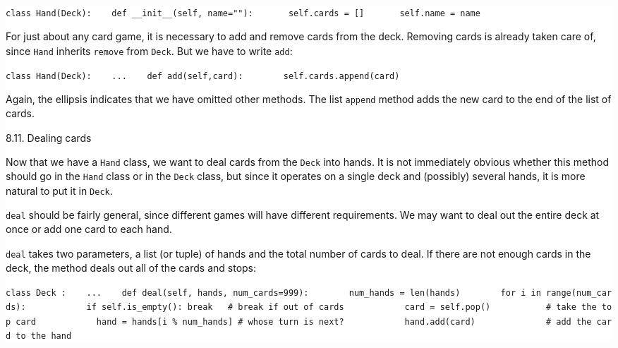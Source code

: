     class Hand(Deck):    def __init__(self, name=""):       self.cards = []       self.name = name

<span class="text-4505230f--TextH400-3033861f--textContentFamily-49a318e1"><span data-key="d1c61cf1980e45709a9ce2b1bc81861b"><span data-offset-key="d1c61cf1980e45709a9ce2b1bc81861b:0">For just about any card game, it is necessary to add and remove cards from the deck. Removing cards is already taken care of, since </span><span data-offset-key="d1c61cf1980e45709a9ce2b1bc81861b:1">`Hand`</span><span data-offset-key="d1c61cf1980e45709a9ce2b1bc81861b:2"> inherits </span><span data-offset-key="d1c61cf1980e45709a9ce2b1bc81861b:3">`remove`</span><span data-offset-key="d1c61cf1980e45709a9ce2b1bc81861b:4"> from </span><span data-offset-key="d1c61cf1980e45709a9ce2b1bc81861b:5">`Deck`</span><span data-offset-key="d1c61cf1980e45709a9ce2b1bc81861b:6">. But we have to write </span><span data-offset-key="d1c61cf1980e45709a9ce2b1bc81861b:7">`add`</span><span data-offset-key="d1c61cf1980e45709a9ce2b1bc81861b:8">:</span></span></span>

    class Hand(Deck):    ...    def add(self,card):        self.cards.append(card)

<span class="text-4505230f--TextH400-3033861f--textContentFamily-49a318e1"><span data-key="b1315aed7ca44dbe92a4159c772f7a57"><span data-offset-key="b1315aed7ca44dbe92a4159c772f7a57:0">Again, the ellipsis indicates that we have omitted other methods. The list </span><span data-offset-key="b1315aed7ca44dbe92a4159c772f7a57:1">`append`</span><span data-offset-key="b1315aed7ca44dbe92a4159c772f7a57:2"> method adds the new card to the end of the list of cards.</span></span></span>

<span class="text-4505230f--HeadingH600-23f228db--textContentFamily-49a318e1"><span data-key="8db1eda4792349368b40351aec292dd8"><span data-offset-key="8db1eda4792349368b40351aec292dd8:0">8.11. Dealing cards</span></span></span>

<span class="text-4505230f--TextH400-3033861f--textContentFamily-49a318e1"><span data-key="a151d16a823340f7a079a7d371e556aa"><span data-offset-key="a151d16a823340f7a079a7d371e556aa:0">Now that we have a </span><span data-offset-key="a151d16a823340f7a079a7d371e556aa:1">`Hand`</span><span data-offset-key="a151d16a823340f7a079a7d371e556aa:2"> class, we want to deal cards from the </span><span data-offset-key="a151d16a823340f7a079a7d371e556aa:3">`Deck`</span><span data-offset-key="a151d16a823340f7a079a7d371e556aa:4"> into hands. It is not immediately obvious whether this method should go in the </span><span data-offset-key="a151d16a823340f7a079a7d371e556aa:5">`Hand`</span><span data-offset-key="a151d16a823340f7a079a7d371e556aa:6"> class or in the </span><span data-offset-key="a151d16a823340f7a079a7d371e556aa:7">`Deck`</span><span data-offset-key="a151d16a823340f7a079a7d371e556aa:8"> class, but since it operates on a single deck and (possibly) several hands, it is more natural to put it in </span><span data-offset-key="a151d16a823340f7a079a7d371e556aa:9">`Deck`</span><span data-offset-key="a151d16a823340f7a079a7d371e556aa:10">.</span></span></span>

<span class="text-4505230f--TextH400-3033861f--textContentFamily-49a318e1"><span data-key="5e06b31624ca4272af5609c35f07d897"><span data-offset-key="5e06b31624ca4272af5609c35f07d897:0">`deal`</span><span data-offset-key="5e06b31624ca4272af5609c35f07d897:1"> should be fairly general, since different games will have different requirements. We may want to deal out the entire deck at once or add one card to each hand.</span></span></span>

<span class="text-4505230f--TextH400-3033861f--textContentFamily-49a318e1"><span data-key="ca60688840b24a71bc1299684d649451"><span data-offset-key="ca60688840b24a71bc1299684d649451:0">`deal`</span><span data-offset-key="ca60688840b24a71bc1299684d649451:1"> takes two parameters, a list (or tuple) of hands and the total number of cards to deal. If there are not enough cards in the deck, the method deals out all of the cards and stops:</span></span></span>

    class Deck :    ...    def deal(self, hands, num_cards=999):        num_hands = len(hands)        for i in range(num_cards):            if self.is_empty(): break   # break if out of cards            card = self.pop()           # take the top card            hand = hands[i % num_hands] # whose turn is next?            hand.add(card)              # add the card to the hand
